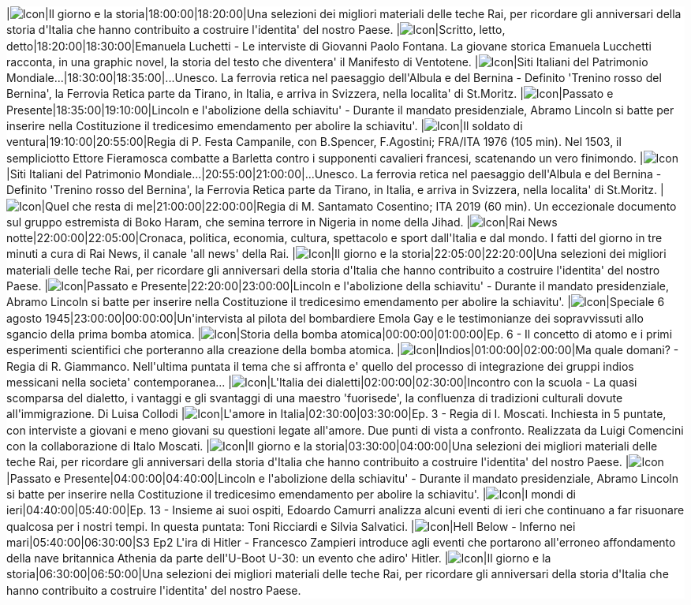 |![Icon](https://guidatv.sky.it/uuid/DTT_Cover_aylSk7oKf.png)|Il giorno e la storia|18:00:00|18:20:00|Una selezioni dei migliori materiali delle teche Rai, per ricordare gli anniversari della storia d&#039;Italia che hanno contribuito a costruire l&#039;identita&#039; del nostro Paese.
|![Icon](https://guidatv.sky.it/uuid/DTT_Cover_aylSk7oKf.png)|Scritto, letto, detto|18:20:00|18:30:00|Emanuela Luchetti - Le interviste di Giovanni Paolo Fontana. La giovane storica Emanuela Lucchetti racconta, in una graphic novel, la storia del testo che diventera&#039; il Manifesto di Ventotene.
|![Icon](https://guidatv.sky.it/uuid/DTT_Cover_aylSk7oKf.png)|Siti Italiani del Patrimonio Mondiale...|18:30:00|18:35:00|...Unesco. La ferrovia retica nel paesaggio dell&#039;Albula e del Bernina - Definito &#039;Trenino rosso del Bernina&#039;, la Ferrovia Retica parte da Tirano, in Italia, e arriva in Svizzera, nella localita&#039; di St.Moritz.
|![Icon](https://guidatv.sky.it/uuid/DTT_Cover_aylSk7oKf.png)|Passato e Presente|18:35:00|19:10:00|Lincoln e l&#039;abolizione della schiavitu&#039; - Durante il mandato presidenziale, Abramo Lincoln si batte per inserire nella Costituzione il tredicesimo emendamento per abolire la schiavitu&#039;.
|![Icon](https://guidatv.sky.it/uuid/DTT_Cover_aylSk7oKf.png)|Il soldato di ventura|19:10:00|20:55:00|Regia di P. Festa Campanile, con B.Spencer, F.Agostini; FRA/ITA 1976 (105 min). Nel 1503, il sempliciotto Ettore Fieramosca combatte a Barletta contro i supponenti cavalieri francesi, scatenando un vero finimondo.
|![Icon](https://guidatv.sky.it/uuid/DTT_Cover_aylSk7oKf.png)|Siti Italiani del Patrimonio Mondiale...|20:55:00|21:00:00|...Unesco. La ferrovia retica nel paesaggio dell&#039;Albula e del Bernina - Definito &#039;Trenino rosso del Bernina&#039;, la Ferrovia Retica parte da Tirano, in Italia, e arriva in Svizzera, nella localita&#039; di St.Moritz.
|![Icon](https://guidatv.sky.it/uuid/DTT_Cover_aylSk7oKf.png)|Quel che resta di me|21:00:00|22:00:00|Regia di M. Santamato Cosentino; ITA 2019 (60 min). Un eccezionale documento sul gruppo estremista di Boko Haram, che semina terrore in Nigeria in nome della Jihad.
|![Icon](https://guidatv.sky.it/uuid/DTT_Cover_aylSk7oKf.png)|Rai News notte|22:00:00|22:05:00|Cronaca, politica, economia, cultura, spettacolo e sport dall&#039;Italia e dal mondo. I fatti del giorno in tre minuti a cura di Rai News, il canale &#039;all news&#039; della Rai.
|![Icon](https://guidatv.sky.it/uuid/DTT_Cover_aylSk7oKf.png)|Il giorno e la storia|22:05:00|22:20:00|Una selezioni dei migliori materiali delle teche Rai, per ricordare gli anniversari della storia d&#039;Italia che hanno contribuito a costruire l&#039;identita&#039; del nostro Paese.
|![Icon](https://guidatv.sky.it/uuid/DTT_Cover_aylSk7oKf.png)|Passato e Presente|22:20:00|23:00:00|Lincoln e l&#039;abolizione della schiavitu&#039; - Durante il mandato presidenziale, Abramo Lincoln si batte per inserire nella Costituzione il tredicesimo emendamento per abolire la schiavitu&#039;.
|![Icon](https://guidatv.sky.it/uuid/DTT_Cover_aylSk7oKf.png)|Speciale 6 agosto 1945|23:00:00|00:00:00|Un&#039;intervista al pilota del bombardiere Emola Gay e le testimonianze dei sopravvissuti allo sgancio della prima bomba atomica.
|![Icon](https://guidatv.sky.it/uuid/DTT_Cover_aylSk7oKf.png)|Storia della bomba atomica|00:00:00|01:00:00|Ep. 6 - Il concetto di atomo e i primi esperimenti scientifici che porteranno alla creazione della bomba atomica.
|![Icon](https://guidatv.sky.it/uuid/DTT_Cover_aylSk7oKf.png)|Indios|01:00:00|02:00:00|Ma quale domani? - Regia di R. Giammanco. Nell&#039;ultima puntata il tema che si affronta e&#039; quello del processo di integrazione dei gruppi indios messicani nella societa&#039; contemporanea...
|![Icon](https://guidatv.sky.it/uuid/DTT_Cover_aylSk7oKf.png)|L&#039;Italia dei dialetti|02:00:00|02:30:00|Incontro con la scuola - La quasi scomparsa del dialetto, i vantaggi e gli svantaggi di una maestro &#039;fuorisede&#039;, la confluenza di tradizioni culturali dovute all&#039;immigrazione. Di Luisa Collodi
|![Icon](https://guidatv.sky.it/uuid/DTT_Cover_aylSk7oKf.png)|L&#039;amore in Italia|02:30:00|03:30:00|Ep. 3 - Regia di I. Moscati. Inchiesta in 5 puntate, con interviste a giovani e meno giovani su questioni legate all&#039;amore. Due punti di vista a confronto. Realizzata da Luigi Comencini con la collaborazione di Italo Moscati.
|![Icon](https://guidatv.sky.it/uuid/DTT_Cover_aylSk7oKf.png)|Il giorno e la storia|03:30:00|04:00:00|Una selezioni dei migliori materiali delle teche Rai, per ricordare gli anniversari della storia d&#039;Italia che hanno contribuito a costruire l&#039;identita&#039; del nostro Paese.
|![Icon](https://guidatv.sky.it/uuid/DTT_Cover_aylSk7oKf.png)|Passato e Presente|04:00:00|04:40:00|Lincoln e l&#039;abolizione della schiavitu&#039; - Durante il mandato presidenziale, Abramo Lincoln si batte per inserire nella Costituzione il tredicesimo emendamento per abolire la schiavitu&#039;.
|![Icon](https://guidatv.sky.it/uuid/DTT_Cover_aylSk7oKf.png)|I mondi di ieri|04:40:00|05:40:00|Ep. 13 - Insieme ai suoi ospiti, Edoardo Camurri analizza alcuni eventi di ieri che continuano a far risuonare qualcosa per i nostri tempi. In questa puntata: Toni Ricciardi e Silvia Salvatici.
|![Icon](https://guidatv.sky.it/uuid/DTT_Cover_aylSk7oKf.png)|Hell Below - Inferno nei mari|05:40:00|06:30:00|S3 Ep2 L&#039;ira di Hitler - Francesco Zampieri introduce agli eventi che portarono all&#039;erroneo affondamento della nave britannica Athenia da parte dell&#039;U-Boot U-30: un evento che adiro&#039; Hitler.
|![Icon](https://guidatv.sky.it/uuid/DTT_Cover_aylSk7oKf.png)|Il giorno e la storia|06:30:00|06:50:00|Una selezioni dei migliori materiali delle teche Rai, per ricordare gli anniversari della storia d&#039;Italia che hanno contribuito a costruire l&#039;identita&#039; del nostro Paese.